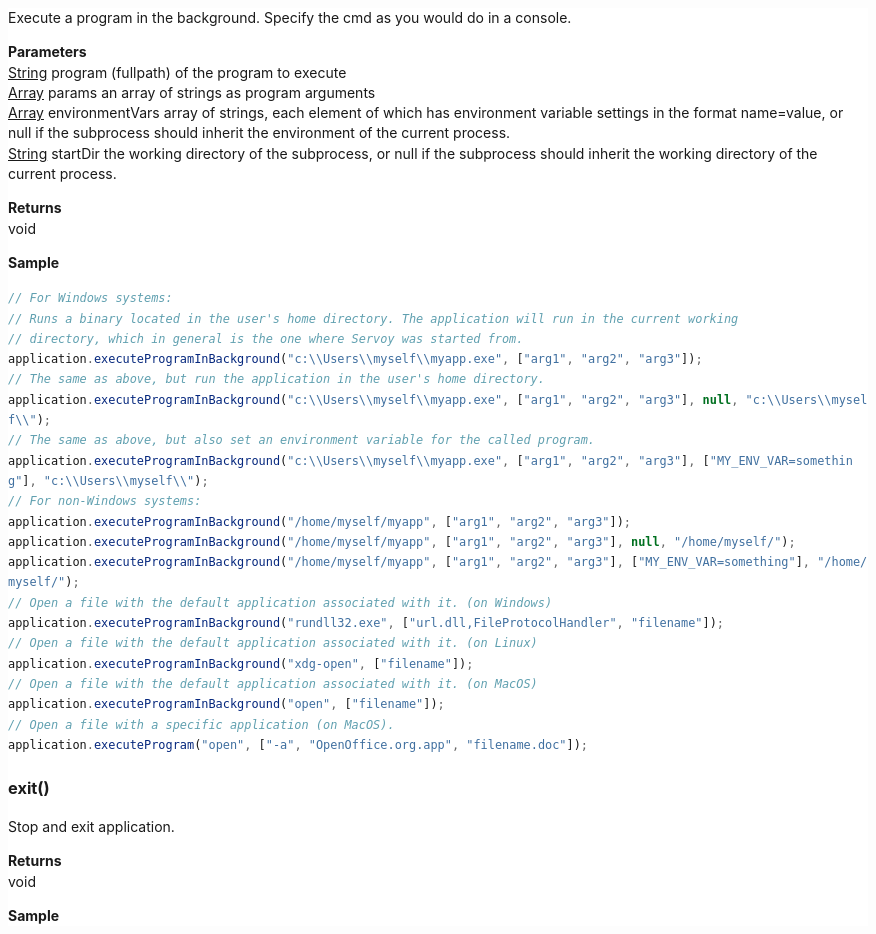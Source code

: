 Execute a program in the background. Specify the cmd as you would do in a console.

**Parameters**\
[String](JSLib/String.md) program (fullpath) of the program to execute\
[Array](JSLib/Array.md) params an array of strings as program arguments\
[Array](JSLib/Array.md) environmentVars array of strings, each element of which has environment variable settings in the format name=value, or null if the subprocess should inherit the environment of the current process.\
[String](JSLib/String.md) startDir the working directory of the subprocess, or null if the subprocess should inherit the working directory of the current process.

**Returns**\
void 


**Sample**

```javascript
// For Windows systems:
// Runs a binary located in the user's home directory. The application will run in the current working
// directory, which in general is the one where Servoy was started from.
application.executeProgramInBackground("c:\\Users\\myself\\myapp.exe", ["arg1", "arg2", "arg3"]);
// The same as above, but run the application in the user's home directory.
application.executeProgramInBackground("c:\\Users\\myself\\myapp.exe", ["arg1", "arg2", "arg3"], null, "c:\\Users\\myself\\");
// The same as above, but also set an environment variable for the called program.
application.executeProgramInBackground("c:\\Users\\myself\\myapp.exe", ["arg1", "arg2", "arg3"], ["MY_ENV_VAR=something"], "c:\\Users\\myself\\");
// For non-Windows systems:
application.executeProgramInBackground("/home/myself/myapp", ["arg1", "arg2", "arg3"]);
application.executeProgramInBackground("/home/myself/myapp", ["arg1", "arg2", "arg3"], null, "/home/myself/");
application.executeProgramInBackground("/home/myself/myapp", ["arg1", "arg2", "arg3"], ["MY_ENV_VAR=something"], "/home/myself/");
// Open a file with the default application associated with it. (on Windows)
application.executeProgramInBackground("rundll32.exe", ["url.dll,FileProtocolHandler", "filename"]);
// Open a file with the default application associated with it. (on Linux)
application.executeProgramInBackground("xdg-open", ["filename"]);
// Open a file with the default application associated with it. (on MacOS)
application.executeProgramInBackground("open", ["filename"]);
// Open a file with a specific application (on MacOS).
application.executeProgram("open", ["-a", "OpenOffice.org.app", "filename.doc"]);
```
### exit()

Stop and exit application.


**Returns**\
void 


**Sample**
